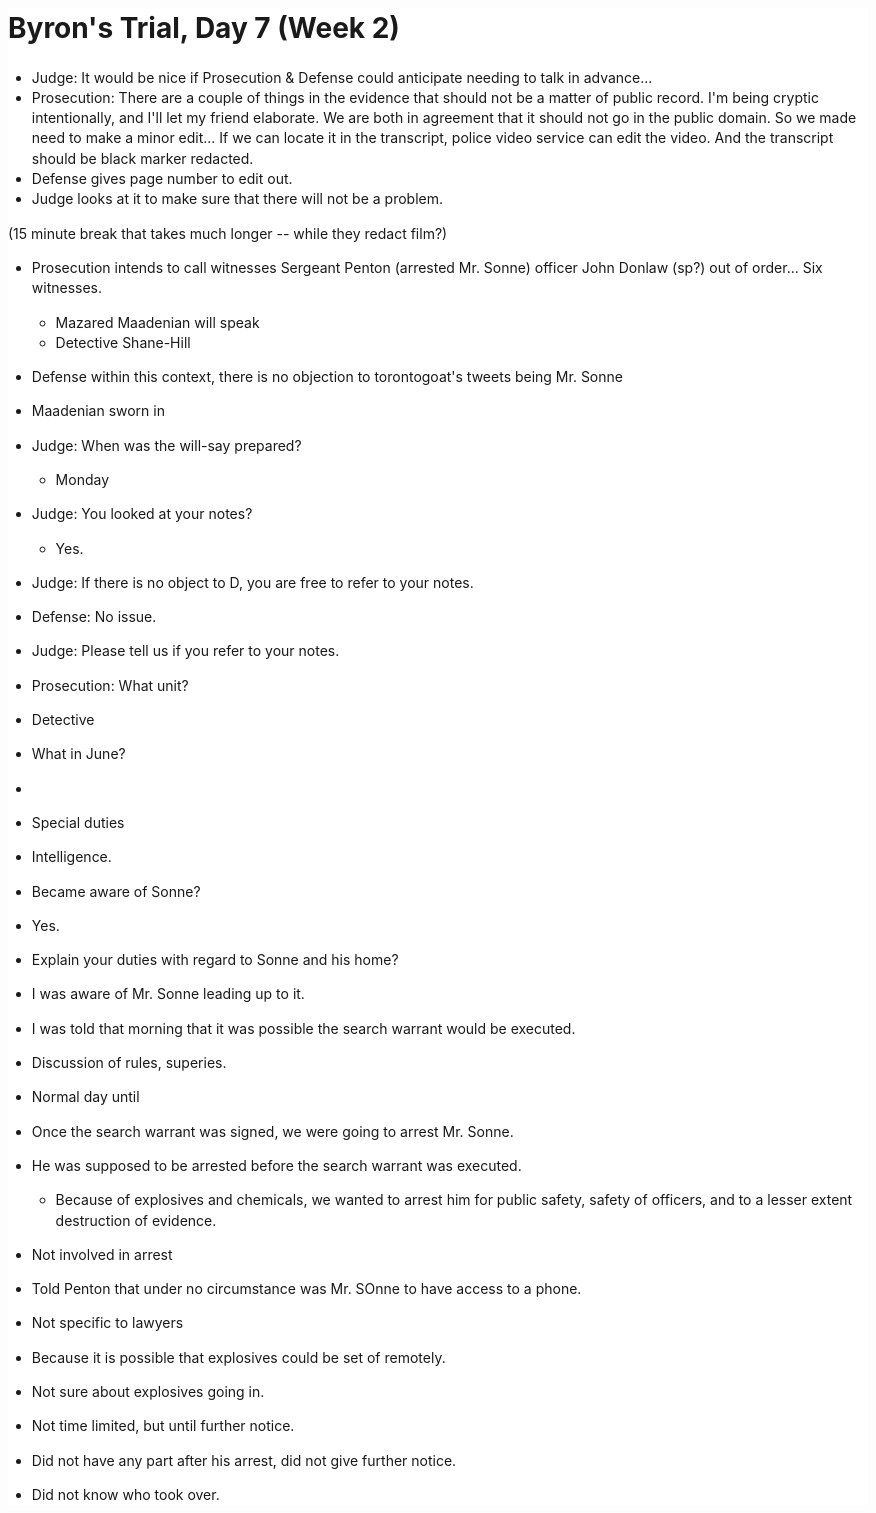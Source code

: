 
Byron's Trial, Day 7 (Week 2)
=============================

* Judge: It would be nice if Prosecution & Defense could anticipate needing to talk in advance...
* Prosecution: There are a couple of things in the evidence that should not be a matter of public record. I'm being cryptic intentionally, and I'll let my friend elaborate. We are both in agreement that it should not go in the public domain. So we made need to make a minor edit... If we can locate it in the transcript, police video service can edit the video. And the transcript should be black marker redacted.
* Defense gives page number to edit out.
* Judge looks at it to make sure that there will not be a problem.

(15 minute break that takes much longer -- while they redact film?)

* Prosecution intends to call witnesses Sergeant Penton (arrested Mr. Sonne) officer John Donlaw (sp?) out of order... Six witnesses.

  * Mazared Maadenian will speak
  * Detective Shane-Hill

* Defense within this context, there is no objection to torontogoat's tweets being Mr. Sonne

* Maadenian sworn in

* Judge: When was the will-say prepared?
   * Monday
* Judge: You looked at your notes?
   * Yes.
* Judge: If there is no object to D, you are free to refer to your notes.
* Defense: No issue.
* Judge: Please tell us if you refer to your notes.
* Prosecution: What unit?
 * Detective
* What in June?
 * 
* Special duties
 * Intelligence.
* Became aware of Sonne?
 * Yes.
* Explain your duties with regard to Sonne and his home?
 * I was aware of Mr. Sonne leading up to it.
 * I was told that morning that it was possible the search warrant would be executed. 
 * Discussion of rules, superies.
 * Normal day until 
 * Once the search warrant was signed, we were going to arrest Mr. Sonne.
 * He was supposed to be arrested before the search warrant was executed.
   * Because of explosives and chemicals, we wanted to arrest him for public safety, safety of officers, and to a lesser extent destruction of evidence.
 * Not involved in arrest
 * Told Penton that under no circumstance was Mr. SOnne to have access to a phone.
  * Not specific to lawyers
  * Because it is possible that explosives could be set of remotely.
  * Not sure about explosives going in.
  * Not time limited, but until further notice.
 * Did not have any part after his arrest, did not give further notice.
 * Did not know who took over.
